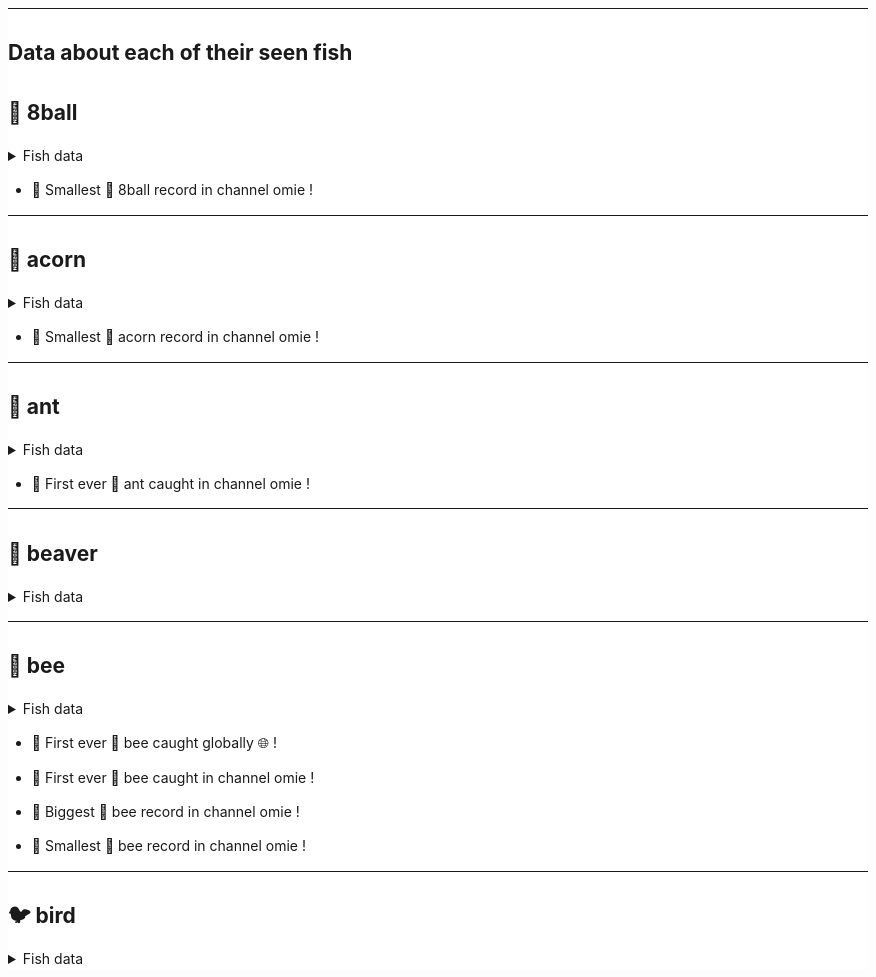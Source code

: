 ---------------

## Data about each of their seen fish

## 🎱 8ball

<details><summary>Fish data</summary></details>


*  🥇 Smallest 🎱 8ball record in channel omie !

---------------

## 🌰 acorn

<details><summary>Fish data</summary></details>


*  🥇 Smallest 🌰 acorn record in channel omie !

---------------

## 🐜 ant

<details><summary>Fish data</summary></details>


*  🥇 First ever 🐜 ant caught in channel omie !

---------------

## 🦫 beaver

<details><summary>Fish data</summary></details>

---------------

## 🐝 bee

<details><summary>Fish data</summary></details>


*  🥇 First ever 🐝 bee caught globally 🌐 !

*  🥇 First ever 🐝 bee caught in channel omie !

*  🥇 Biggest 🐝 bee record in channel omie !

*  🥇 Smallest 🐝 bee record in channel omie !

---------------

## 🐦 bird

<details><summary>Fish data</summary></details>
